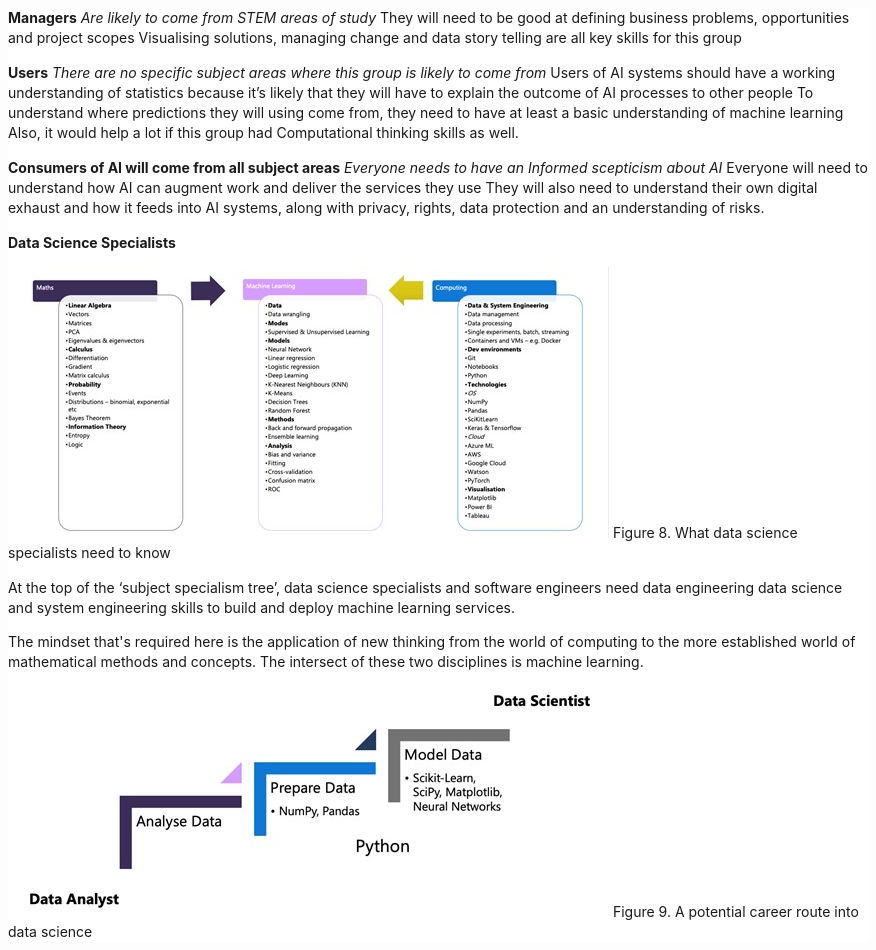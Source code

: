 **Managers**
*Are likely to come from STEM areas of study*
They will need to be good at defining business problems, opportunities and project scopes
Visualising solutions, managing change and data story telling are all key skills for this group

**Users**
*There are no specific subject areas where this group is likely to come from* 
Users of AI systems should have a working understanding of statistics because it’s likely that they will have to explain the outcome of AI processes to other people 
To understand where predictions they will using come from, they need to have at least a basic understanding of machine learning  
Also, it would help a lot if this group had Computational thinking skills as well. 

**Consumers of AI will come from all subject areas** 
*Everyone needs to have an Informed scepticism about AI* 
Everyone will need to understand how AI can augment work and deliver the services they use 
They will also need to understand their own digital exhaust and how it feeds into AI systems, along with privacy, rights, data protection and an understanding of risks.

**Data Science Specialists**

![What data science specialists need to know](Assets/f8_whatdatascience.jpg) 
Figure 8. What data science specialists need to know

At the top of the ‘subject specialism tree’, data science specialists and software engineers need data engineering data science and system engineering skills to build and deploy machine learning services.
 
The mindset that's required here is the application of new thinking from the world of computing to the more established world of mathematical methods and concepts. The intersect of these two disciplines is machine learning.

![A potential career route into data science](Assets/f9_careerroute.jpg) 
Figure 9. A potential career route into data science
